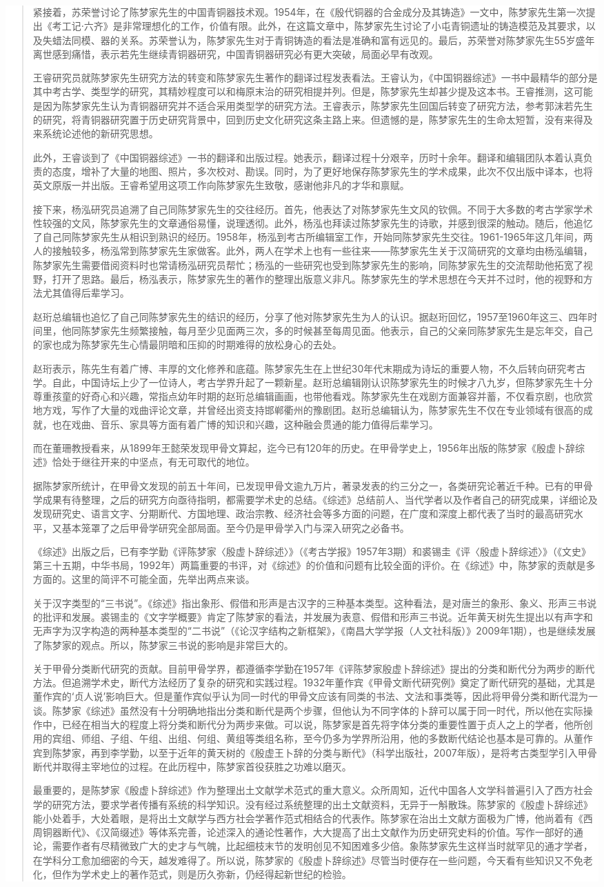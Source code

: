 >
> 紧接着，苏荣誉讨论了陈梦家先生的中国青铜器技术观。1954年，在《殷代铜器的合金成分及其铸造》一文中，陈梦家先生第一次提出《考工记·六齐》是非常理想化的工作，价值有限。此外，在这篇文章中，陈梦家先生讨论了小屯青铜遗址的铸造模范及其要求，以及失蜡法同模、器的关系。苏荣誉认为，陈梦家先生对于青铜铸造的看法是准确和富有远见的。最后，苏荣誉对陈梦家先生55岁盛年离世感到痛惜，表示若先生继续青铜器研究，中国青铜器研究必有更大突破，局面必早有改观。
>
>
> 王睿研究员就陈梦家先生研究方法的转变和陈梦家先生著作的翻译过程发表看法。王睿认为，《中国铜器综述》一书中最精华的部分是其中考古学、类型学的研究，其精妙程度可以和梅原末治的研究相提并列。但是，陈梦家先生却甚少提及这本书。王睿推测，这可能是因为陈梦家先生认为青铜器研究并不适合采用类型学的研究方法。王睿表示，陈梦家先生回国后转变了研究方法，参考郭沫若先生的研究，将青铜器研究置于历史研究背景中，回到历史文化研究这条主路上来。但遗憾的是，陈梦家先生的生命太短暂，没有来得及来系统论述他的新研究思想。
>
>
> 此外，王睿谈到了《中国铜器综述》一书的翻译和出版过程。她表示，翻译过程十分艰辛，历时十余年。翻译和编辑团队本着认真负责的态度，增补了大量的地图、照片，多次校对、勘误。同时，为了更好地保存陈梦家先生的学术成果，此次不仅出版中译本，也将英文原版一并出版。王睿希望用这项工作向陈梦家先生致敬，感谢他非凡的才华和禀赋。
>
>
> 接下来，杨泓研究员追溯了自己同陈梦家先生的交往经历。首先，他表达了对陈梦家先生文风的钦佩。不同于大多数的考古学家学术性较强的文风，陈梦家先生的文章通俗易懂，说理透彻。此外，杨泓也拜读过陈梦家先生的诗歌，并感到很深的触动。随后，他追忆了自己同陈梦家先生从相识到熟识的经历。1958年，杨泓到考古所编辑室工作，开始同陈梦家先生交往。1961-1965年这几年间，两人的接触较多，杨泓常到陈梦家先生家做客。此外，两人在学术上也有一些往来——陈梦家先生关于汉简研究的文章均由杨泓编辑，陈梦家先生需要借阅资料时也常请杨泓研究员帮忙；杨泓的一些研究也受到陈梦家先生的影响，同陈梦家先生的交流帮助他拓宽了视野，打开了思路。最后，杨泓表示，陈梦家先生的著作的整理出版意义非凡。陈梦家先生的学术思想在今天并不过时，他的视野和方法尤其值得后辈学习。
>
>
> 赵珩总编辑也追忆了自己同陈梦家先生的结识的经历，分享了他对陈梦家先生为人的认识。据赵珩回忆，1957至1960年这三、四年时间里，他同陈梦家先生频繁接触，每月至少见面两三次，多的时候甚至每周见面。他表示，自己的父亲同陈梦家先生是忘年交，自己的家也成为陈梦家先生心情最阴暗和压抑的时期难得的放松身心的去处。
>
>
> 赵珩表示，陈先生有着广博、丰厚的文化修养和底蕴。陈梦家先生在上世纪30年代末期成为诗坛的重要人物，不久后转向研究考古学。自此，中国诗坛上少了一位诗人，考古学界升起了一颗新星。赵珩总编辑刚认识陈梦家先生的时候才八九岁，但陈梦家先生十分尊重孩童的好奇心和兴趣，常指点幼年时期的赵珩总编辑画画，也带他看戏。陈梦家先生在戏剧方面兼容并蓄，不仅看京剧，也欣赏地方戏，写作了大量的戏曲评论文章，并曾经出资支持邯郸衢州的豫剧团。赵珩总编辑认为，陈梦家先生不仅在专业领域有很高的成就，也在戏曲、音乐、家具等方面有着广博的知识和兴趣，这种融会贯通的能力值得后辈学习。
>
>
> 而在董珊教授看来，从1899年王懿荣发现甲骨文算起，迄今已有120年的历史。在甲骨学史上，1956年出版的陈梦家《殷虚卜辞综述》恰处于继往开来的中坚点，有无可取代的地位。
>
>
> 据陈梦家所统计，在甲骨文发现的前五十年间，已发现甲骨文逾九万片，著录发表的约三分之一，各类研究论著近千种。已有的甲骨学成果有待整理，之后的研究方向亟待指明，都需要学术史的总结。《综述》总结前人、当代学者以及作者自己的研究成果，详细论及发现研究史、语言文字、分期断代、方国地理、政治宗教、经济社会等多方面的问题，在广度和深度上都代表了当时的最高研究水平，又基本笼罩了之后甲骨学研究全部局面。至今仍是甲骨学入门与深入研究之必备书。
>
>
> 《综述》出版之后，已有李学勤《评陈梦家〈殷虚卜辞综述〉》（《考古学报》1957年3期）和裘锡圭《评〈殷虚卜辞综述〉》（《文史》第三十五期，中华书局，1992年）两篇重要的书评，对《综述》的价值和问题有比较全面的评价。在《综述》中，陈梦家的贡献是多方面的。这里的简评不可能全面，先举出两点来谈。
>
>
> 关于汉字类型的“三书说”。《综述》指出象形、假借和形声是古汉字的三种基本类型。这种看法，是对唐兰的象形、象义、形声三书说的批评和发展。裘锡圭的《文字学概要》肯定了陈梦家的看法，并发展为表意、假借和形声三书说。近年黄天树先生提出以有声字和无声字为汉字构造的两种基本类型的“二书说”（《论汉字结构之新框架》，《南昌大学学报（人文社科版）》2009年1期），也是继续发展了陈梦家的观点。所以，陈梦家三书说的影响是非常巨大的。
>
>
> 关于甲骨分类断代研究的贡献。目前甲骨学界，都遵循李学勤在1957年《评陈梦家殷虚卜辞综述》提出的分类和断代分为两步的断代方法。但追溯学术史，断代方法经历了复杂的研究和实践过程。1932年董作宾《甲骨文断代研究例》奠定了断代研究的基础，尤其是董作宾的‘贞人说’影响巨大。但是董作宾似乎认为同一时代的甲骨文应该有同类的书法、文法和事类等，因此将甲骨分类和断代混为一谈。陈梦家《综述》虽然没有十分明确地指出分类和断代是两个步骤，但他认为不同字体的卜辞可以属于同一时代，所以他在实际操作中，已经在相当大的程度上将分类和断代分为两步来做。可以说，陈梦家是首先将字体分类的重要性置于贞人之上的学者，他所创用的宾组、师组、子组、午组、出组、何组、黄组等类组名称，至今仍多为学界所沿用，他的多数断代结论也基本是可靠的。从董作宾到陈梦家，再到李学勤，以至于近年的黄天树的《殷虚王卜辞的分类与断代》（科学出版社，2007年版），是将考古类型学引入甲骨断代并取得主宰地位的过程。在此历程中，陈梦家首役获胜之功难以磨灭。
>
>
> 最重要的，是陈梦家《殷虚卜辞综述》作为整理出土文献学术范式的重大意义。众所周知，近代中国各人文学科普遍引入了西方社会学的研究方法，要求学者传播有系统的科学知识。没有经过系统整理的出土文献资料，无异于一斛散珠。陈梦家的《殷虚卜辞综述》能小处着手，大处着眼，是将出土文献学与西方社会学著作范式相结合的代表作。陈梦家在治出土文献方面极为广博，他尚着有《西周铜器断代》、《汉简缀述》等体系完善，论述深入的通论性著作，大大提高了出土文献作为历史研究史料的价值。写作一部好的通论，需要作者有尽精微致广大的史才与气魄，比起细枝末节的发明创见不知困难多少倍。象陈梦家先生这样当时就罕见的通才学者，在学科分工愈加细密的今天，越发难得了。所以说，陈梦家的《殷虚卜辞综述》尽管当时便存在一些问题，今天看有些知识又不免老化，但作为学术史上的著作范式，则是历久弥新，仍经得起新世纪的检验。
>
>